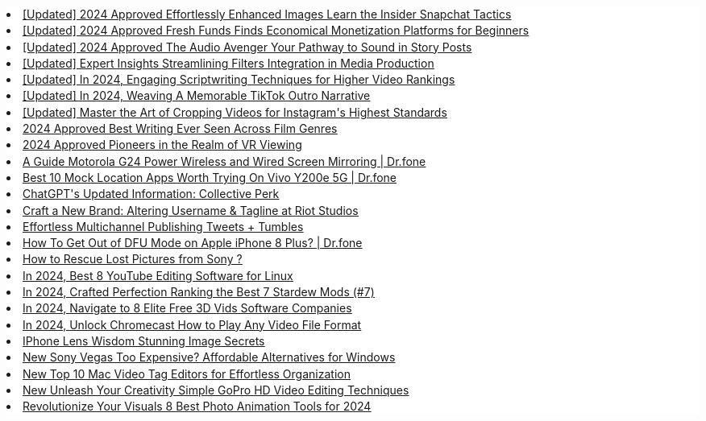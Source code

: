 <li><a href="https://snapchat-videos.techidaily.com/updated-2024-approved-effortlessly-enhanced-images-learn-the-insider-snapchat-tactics/"><u>[Updated] 2024 Approved  Effortlessly Enhanced Images  Learn the Insider Snapchat Tactics</u></a></li>
<li><a href="https://eaxpv-info.techidaily.com/updated-2024-approved-fresh-funds-finds-economical-monetization-platforms-for-beginners/"><u>[Updated] 2024 Approved  Fresh Funds Finds  Economical Monetization Platforms for Beginners</u></a></li>
<li><a href="https://instagram-video-recordings.techidaily.com/updated-2024-approved-the-audio-avenger-your-pathway-to-sound-in-story-posts/"><u>[Updated] 2024 Approved  The Audio Avenger  Your Pathway to Sound in Story Posts</u></a></li>
<li><a href="https://some-techniques.techidaily.com/updated-expert-insights-streamlining-filters-integration-in-media-production/"><u>[Updated] Expert Insights  Streamlining Filters Integration in Media Production</u></a></li>
<li><a href="https://facebook-video-footage.techidaily.com/updated-in-2024-engaging-scriptwriting-techniques-for-higher-video-rankings/"><u>[Updated] In 2024, Engaging Scriptwriting Techniques for Higher Video Rankings</u></a></li>
<li><a href="https://tiktok-video-recordings.techidaily.com/updated-in-2024-weaving-a-memorable-tiktok-outro-narrative/"><u>[Updated] In 2024, Weaving A Memorable TikTok Outro Narrative</u></a></li>
<li><a href="https://instagram-clips.techidaily.com/updated-master-the-art-of-cropping-videos-for-instagrams-highest-standards/"><u>[Updated] Master the Art of Cropping Videos for Instagram's Highest Standards</u></a></li>
<li><a href="https://article-knowledge.techidaily.com/2024-approved-best-writing-ever-seen-across-film-genres/"><u>2024 Approved  Best Writing Ever Seen Across Film Genres</u></a></li>
<li><a href="https://extra-support.techidaily.com/2024-approved-pioneers-in-the-realm-of-vr-viewing/"><u>2024 Approved  Pioneers in the Realm of VR Viewing</u></a></li>
<li><a href="https://screen-mirror.techidaily.com/a-guide-motorola-g24-power-wireless-and-wired-screen-mirroring-drfone-by-drfone-android/"><u>A Guide Motorola G24 Power Wireless and Wired Screen Mirroring | Dr.fone</u></a></li>
<li><a href="https://fake-location.techidaily.com/best-10-mock-location-apps-worth-trying-on-vivo-y200e-5g-drfone-by-drfone-virtual-android/"><u>Best 10 Mock Location Apps Worth Trying On Vivo Y200e 5G | Dr.fone</u></a></li>
<li><a href="https://tech-hub.techidaily.com/chatgpts-updated-information-collective-perk/"><u>ChatGPT's Updated Information: Collective Perk</u></a></li>
<li><a href="https://games-able.techidaily.com/craft-a-new-brand-altering-username-and-tagline-at-riot-studios/"><u>Craft a New Brand: Altering Username & Tagline at Riot Studios</u></a></li>
<li><a href="https://twitter-videos.techidaily.com/effortless-multichannel-publishing-tweets-plus-tumbles/"><u>Effortless Multichannel Publishing  Tweets + Tumbles</u></a></li>
<li><a href="https://techidaily.com/how-to-get-out-of-dfu-mode-on-apple-iphone-8-plus-drfone-by-drfone-ios-system-repair-ios-system-repair/"><u>How To Get Out of DFU Mode on Apple iPhone 8 Plus? | Dr.fone</u></a></li>
<li><a href="https://blog-min.techidaily.com/how-to-rescue-lost-pictures-from-sony-by-fonelab-android-recover-pictures/"><u>How to Rescue Lost Pictures from Sony ?</u></a></li>
<li><a href="https://facebook-record-videos.techidaily.com/in-2024-best-8-youtube-editing-software-for-linux/"><u>In 2024, Best 8 YouTube Editing Software for Linux</u></a></li>
<li><a href="https://digital-screen-recording.techidaily.com/in-2024-crafted-perfection-ranking-the-best-7-stardew-mods-7/"><u>In 2024, Crafted Perfection  Ranking the Best 7 Stardew Mods (#7)</u></a></li>
<li><a href="https://extra-approaches.techidaily.com/in-2024-navigate-to-8-elite-free-3d-vids-software-companies/"><u>In 2024, Navigate to 8 Elite Free 3D Vids Software Companies</u></a></li>
<li><a href="https://smart-video-creator.techidaily.com/in-2024-unlock-chromecast-how-to-play-any-video-file-format/"><u>In 2024, Unlock Chromecast How to Play Any Video File Format</u></a></li>
<li><a href="https://extra-tips.techidaily.com/iphone-lens-wisdom-stunning-image-secrets/"><u>IPhone Lens Wisdom  Stunning Image Secrets</u></a></li>
<li><a href="https://video-content-creator.techidaily.com/new-sony-vegas-too-expensive-affordable-alternatives-for-windows/"><u>New Sony Vegas Too Expensive? Affordable Alternatives for Windows</u></a></li>
<li><a href="https://video-content-creator.techidaily.com/new-top-10-mac-video-tag-editors-for-effortless-organization/"><u>New Top 10 Mac Video Tag Editors for Effortless Organization</u></a></li>
<li><a href="https://video-content-creator.techidaily.com/new-unleash-your-creativity-simple-gopro-hd-video-editing-techniques/"><u>New Unleash Your Creativity Simple GoPro HD Video Editing Techniques</u></a></li>
<li><a href="https://video-content-creator.techidaily.com/revolutionize-your-visuals-8-best-photo-animation-tools-for-2024/"><u>Revolutionize Your Visuals 8 Best Photo Animation Tools for 2024</u></a></li>